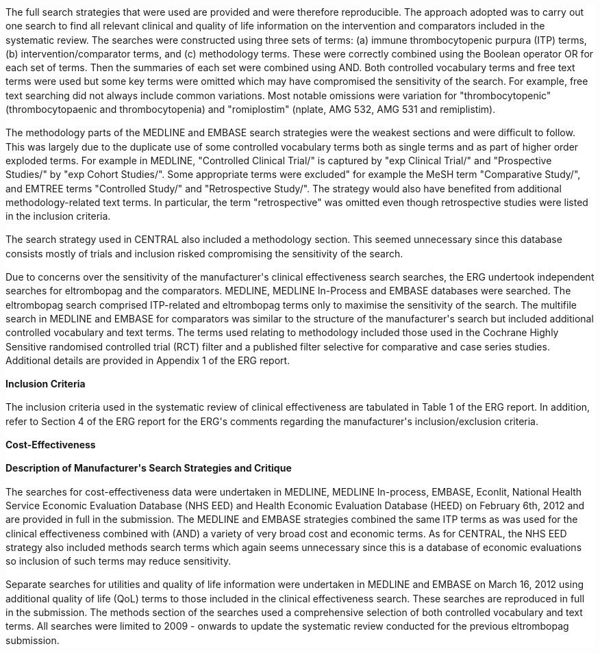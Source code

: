The full search strategies that were used are provided and were therefore reproducible. The approach adopted was to carry out one search to find all relevant clinical and quality of life information on the intervention and comparators included in the systematic review. The searches were constructed using three sets of terms: (a) immune thrombocytopenic purpura (ITP) terms, (b) intervention/comparator terms, and (c) methodology terms. These were correctly combined using the Boolean operator OR for each set of terms. Then the summaries of each set were combined using AND. Both controlled vocabulary terms and free text terms were used but some key terms were omitted which may have compromised the sensitivity of the search. For example, free text searching did not always include common variations. Most notable omissions were variation for "thrombocytopenic" (thrombocytopaenic and thrombocytopenia) and "romiplostim" (nplate, AMG 532, AMG 531 and remiplistim).

The methodology parts of the MEDLINE and EMBASE search strategies were the weakest sections and were difficult to follow. This was largely due to the duplicate use of some controlled vocabulary terms both as single terms and as part of higher order exploded terms. For example in MEDLINE, "Controlled Clinical Trial/" is captured by "exp Clinical Trial/" and "Prospective Studies/" by "exp Cohort Studies/". Some appropriate terms were excluded" for example the MeSH term "Comparative Study/", and EMTREE terms "Controlled Study/" and "Retrospective Study/". The strategy would also have benefited from additional methodology-related text terms. In particular, the term "retrospective" was omitted even though retrospective studies were listed in the inclusion criteria.

The search strategy used in CENTRAL also included a methodology section. This seemed unnecessary since this database consists mostly of trials and inclusion risked compromising the sensitivity of the search.

Due to concerns over the sensitivity of the manufacturer's clinical effectiveness search searches, the ERG undertook independent searches for eltrombopag and the comparators. MEDLINE, MEDLINE In-Process and EMBASE databases were searched. The eltrombopag search comprised ITP-related and eltrombopag terms only to maximise the sensitivity of the search. The multifile search in MEDLINE and EMBASE for comparators was similar to the structure of the manufacturer's search but included additional controlled vocabulary and text terms. The terms used relating to methodology included those used in the Cochrane Highly Sensitive randomised controlled trial (RCT) filter and a published filter selective for comparative and case series studies. Additional details are provided in Appendix 1 of the ERG report.

**Inclusion Criteria**

The inclusion criteria used in the systematic review of clinical effectiveness are tabulated in Table 1 of the ERG report. In addition, refer to Section 4 of the ERG report for the ERG's comments regarding the manufacturer's inclusion/exclusion criteria.

**Cost-Effectiveness**

**Description of Manufacturer's Search Strategies and Critique**

The searches for cost-effectiveness data were undertaken in MEDLINE, MEDLINE In-process, EMBASE, Econlit, National Health Service Economic Evaluation Database (NHS EED) and Health Economic Evaluation Database (HEED) on February 6th, 2012 and are provided in full in the submission. The MEDLINE and EMBASE strategies combined the same ITP terms as was used for the clinical effectiveness combined with (AND) a variety of very broad cost and economic terms. As for CENTRAL, the NHS EED strategy also included methods search terms which again seems unnecessary since this is a database of economic evaluations so inclusion of such terms may reduce sensitivity.

Separate searches for utilities and quality of life information were undertaken in MEDLINE and EMBASE on March 16, 2012 using additional quality of life (QoL) terms to those included in the clinical effectiveness search. These searches are reproduced in full in the submission. The methods section of the searches used a comprehensive selection of both controlled vocabulary and text terms. All searches were limited to 2009 - onwards to update the systematic review conducted for the previous eltrombopag submission.
